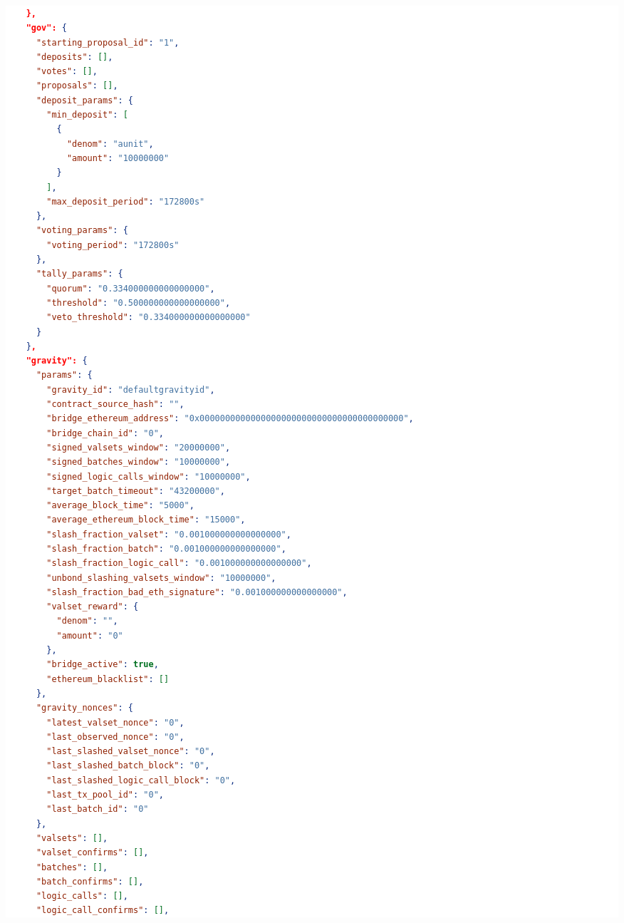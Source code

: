 ```json
    },
    "gov": {
      "starting_proposal_id": "1",
      "deposits": [],
      "votes": [],
      "proposals": [],
      "deposit_params": {
        "min_deposit": [
          {
            "denom": "aunit",
            "amount": "10000000"
          }
        ],
        "max_deposit_period": "172800s"
      },
      "voting_params": {
        "voting_period": "172800s"
      },
      "tally_params": {
        "quorum": "0.334000000000000000",
        "threshold": "0.500000000000000000",
        "veto_threshold": "0.334000000000000000"
      }
    },
    "gravity": {
      "params": {
        "gravity_id": "defaultgravityid",
        "contract_source_hash": "",
        "bridge_ethereum_address": "0x0000000000000000000000000000000000000000",
        "bridge_chain_id": "0",
        "signed_valsets_window": "20000000",
        "signed_batches_window": "10000000",
        "signed_logic_calls_window": "10000000",
        "target_batch_timeout": "43200000",
        "average_block_time": "5000",
        "average_ethereum_block_time": "15000",
        "slash_fraction_valset": "0.001000000000000000",
        "slash_fraction_batch": "0.001000000000000000",
        "slash_fraction_logic_call": "0.001000000000000000",
        "unbond_slashing_valsets_window": "10000000",
        "slash_fraction_bad_eth_signature": "0.001000000000000000",
        "valset_reward": {
          "denom": "",
          "amount": "0"
        },
        "bridge_active": true,
        "ethereum_blacklist": []
      },
      "gravity_nonces": {
        "latest_valset_nonce": "0",
        "last_observed_nonce": "0",
        "last_slashed_valset_nonce": "0",
        "last_slashed_batch_block": "0",
        "last_slashed_logic_call_block": "0",
        "last_tx_pool_id": "0",
        "last_batch_id": "0"
      },
      "valsets": [],
      "valset_confirms": [],
      "batches": [],
      "batch_confirms": [],
      "logic_calls": [],
      "logic_call_confirms": [],
```